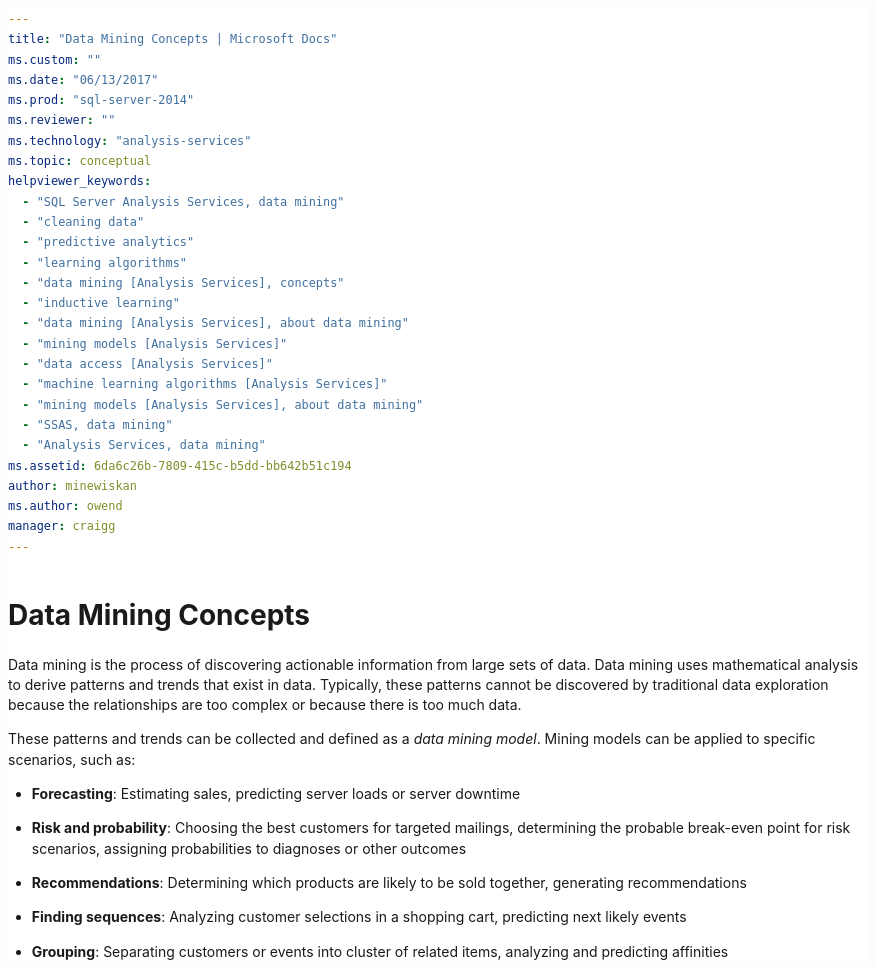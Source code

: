 ```yaml
---
title: "Data Mining Concepts | Microsoft Docs"
ms.custom: ""
ms.date: "06/13/2017"
ms.prod: "sql-server-2014"
ms.reviewer: ""
ms.technology: "analysis-services"
ms.topic: conceptual
helpviewer_keywords: 
  - "SQL Server Analysis Services, data mining"
  - "cleaning data"
  - "predictive analytics"
  - "learning algorithms"
  - "data mining [Analysis Services], concepts"
  - "inductive learning"
  - "data mining [Analysis Services], about data mining"
  - "mining models [Analysis Services]"
  - "data access [Analysis Services]"
  - "machine learning algorithms [Analysis Services]"
  - "mining models [Analysis Services], about data mining"
  - "SSAS, data mining"
  - "Analysis Services, data mining"
ms.assetid: 6da6c26b-7809-415c-b5dd-bb642b51c194
author: minewiskan
ms.author: owend
manager: craigg
---
```

# Data Mining Concepts
  Data mining is the process of discovering actionable information from large sets of data. Data mining uses mathematical analysis to derive patterns and trends that exist in data. Typically, these patterns cannot be discovered by traditional data exploration because the relationships are too complex or because there is too much data.  
  
 These patterns and trends can be collected and defined as a *data mining model*. Mining models can be applied to specific scenarios, such as:  
  
-   **Forecasting**: Estimating sales, predicting server loads or server downtime  
  
-   **Risk and probability**: Choosing the best customers for targeted mailings, determining the probable break-even point for risk scenarios, assigning probabilities to diagnoses or other outcomes  
  
-   **Recommendations**: Determining which products are likely to be sold together, generating recommendations  
  
-   **Finding sequences**: Analyzing customer selections in a shopping cart, predicting next likely events  
  
-   **Grouping**: Separating customers or events into cluster of related items, analyzing and predicting affinities  
  